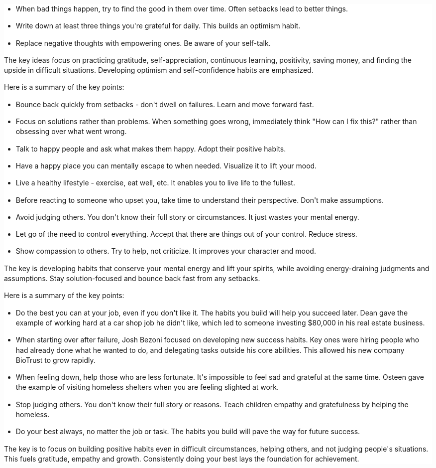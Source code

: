 - When bad things happen, try to find the good in them over time. Often setbacks lead to better things.

- Write down at least three things you're grateful for daily. This builds an optimism habit.

- Replace negative thoughts with empowering ones. Be aware of your self-talk.

The key ideas focus on practicing gratitude, self-appreciation, continuous learning, positivity, saving money, and finding the upside in difficult situations. Developing optimism and self-confidence habits are emphasized.

 Here is a summary of the key points:

- Bounce back quickly from setbacks - don't dwell on failures. Learn and move forward fast. 

- Focus on solutions rather than problems. When something goes wrong, immediately think "How can I fix this?" rather than obsessing over what went wrong.

- Talk to happy people and ask what makes them happy. Adopt their positive habits. 

- Have a happy place you can mentally escape to when needed. Visualize it to lift your mood.

- Live a healthy lifestyle - exercise, eat well, etc. It enables you to live life to the fullest.

- Before reacting to someone who upset you, take time to understand their perspective. Don't make assumptions.

- Avoid judging others. You don't know their full story or circumstances. It just wastes your mental energy.

- Let go of the need to control everything. Accept that there are things out of your control. Reduce stress.

- Show compassion to others. Try to help, not criticize. It improves your character and mood.

The key is developing habits that conserve your mental energy and lift your spirits, while avoiding energy-draining judgments and assumptions. Stay solution-focused and bounce back fast from any setbacks.

 Here is a summary of the key points:

- Do the best you can at your job, even if you don't like it. The habits you build will help you succeed later. Dean gave the example of working hard at a car shop job he didn't like, which led to someone investing $80,000 in his real estate business. 

- When starting over after failure, Josh Bezoni focused on developing new success habits. Key ones were hiring people who had already done what he wanted to do, and delegating tasks outside his core abilities. This allowed his new company BioTrust to grow rapidly.

- When feeling down, help those who are less fortunate. It's impossible to feel sad and grateful at the same time. Osteen gave the example of visiting homeless shelters when you are feeling slighted at work. 

- Stop judging others. You don't know their full story or reasons. Teach children empathy and gratefulness by helping the homeless. 

- Do your best always, no matter the job or task. The habits you build will pave the way for future success.

The key is to focus on building positive habits even in difficult circumstances, helping others, and not judging people's situations. This fuels gratitude, empathy and growth. Consistently doing your best lays the foundation for achievement.
